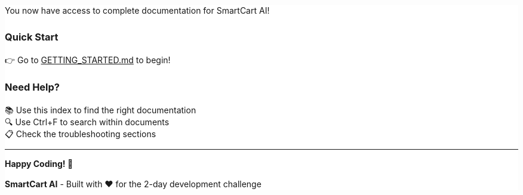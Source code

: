 You now have access to complete documentation for SmartCart AI!

### Quick Start
👉 Go to [GETTING_STARTED.md](./GETTING_STARTED.md) to begin!

### Need Help?
📚 Use this index to find the right documentation  
🔍 Use Ctrl+F to search within documents  
📋 Check the troubleshooting sections  

---

**Happy Coding! 🚀**

**SmartCart AI** - Built with ❤️ for the 2-day development challenge
